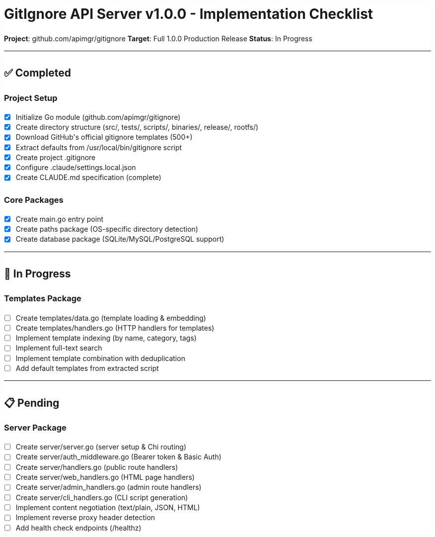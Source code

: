 # GitIgnore API Server v1.0.0 - Implementation Checklist

**Project**: github.com/apimgr/gitignore
**Target**: Full 1.0.0 Production Release
**Status**: In Progress

---

## ✅ Completed

### Project Setup
- [x] Initialize Go module (github.com/apimgr/gitignore)
- [x] Create directory structure (src/, tests/, scripts/, binaries/, release/, rootfs/)
- [x] Download GitHub's official gitignore templates (500+)
- [x] Extract defaults from /usr/local/bin/gitignore script
- [x] Create project .gitignore
- [x] Configure .claude/settings.local.json
- [x] Create CLAUDE.md specification (complete)

### Core Packages
- [x] Create main.go entry point
- [x] Create paths package (OS-specific directory detection)
- [x] Create database package (SQLite/MySQL/PostgreSQL support)

---

## 🚧 In Progress

### Templates Package
- [ ] Create templates/data.go (template loading & embedding)
- [ ] Create templates/handlers.go (HTTP handlers for templates)
- [ ] Implement template indexing (by name, category, tags)
- [ ] Implement full-text search
- [ ] Implement template combination with deduplication
- [ ] Add default templates from extracted script

---

## 📋 Pending

### Server Package
- [ ] Create server/server.go (server setup & Chi routing)
- [ ] Create server/auth_middleware.go (Bearer token & Basic Auth)
- [ ] Create server/handlers.go (public route handlers)
- [ ] Create server/web_handlers.go (HTML page handlers)
- [ ] Create server/admin_handlers.go (admin route handlers)
- [ ] Create server/cli_handlers.go (CLI script generation)
- [ ] Implement content negotiation (text/plain, JSON, HTML)
- [ ] Implement reverse proxy header detection
- [ ] Add health check endpoints (/healthz)
